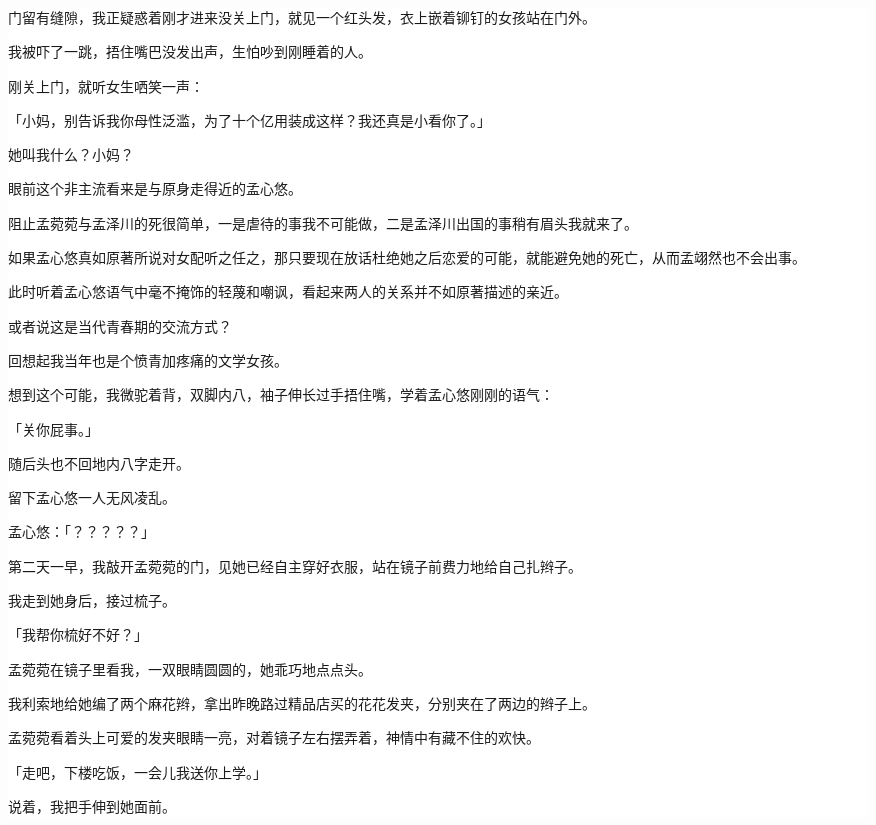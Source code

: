 
门留有缝隙，我正疑惑着刚才进来没关上门，就见一个红头发，衣上嵌着铆钉的女孩站在门外。


我被吓了一跳，捂住嘴巴没发出声，生怕吵到刚睡着的人。


刚关上门，就听女生哂笑一声：


「小妈，别告诉我你母性泛滥，为了十个亿用装成这样？我还真是小看你了。」


她叫我什么？小妈？


眼前这个非主流看来是与原身走得近的孟心悠。


阻止孟菀菀与孟泽川的死很简单，一是虐待的事我不可能做，二是孟泽川出国的事稍有眉头我就来了。


如果孟心悠真如原著所说对女配听之任之，那只要现在放话杜绝她之后恋爱的可能，就能避免她的死亡，从而孟翊然也不会出事。


此时听着孟心悠语气中毫不掩饰的轻蔑和嘲讽，看起来两人的关系并不如原著描述的亲近。


或者说这是当代青春期的交流方式？


回想起我当年也是个愤青加疼痛的文学女孩。


想到这个可能，我微驼着背，双脚内八，袖子伸长过手捂住嘴，学着孟心悠刚刚的语气：


「关你屁事。」


随后头也不回地内八字走开。


留下孟心悠一人无风凌乱。


孟心悠：「？？？？？」


第二天一早，我敲开孟菀菀的门，见她已经自主穿好衣服，站在镜子前费力地给自己扎辫子。


我走到她身后，接过梳子。


「我帮你梳好不好？」


孟菀菀在镜子里看我，一双眼睛圆圆的，她乖巧地点点头。


我利索地给她编了两个麻花辫，拿出昨晚路过精品店买的花花发夹，分别夹在了两边的辫子上。


孟菀菀看着头上可爱的发夹眼睛一亮，对着镜子左右摆弄着，神情中有藏不住的欢快。


「走吧，下楼吃饭，一会儿我送你上学。」


说着，我把手伸到她面前。

